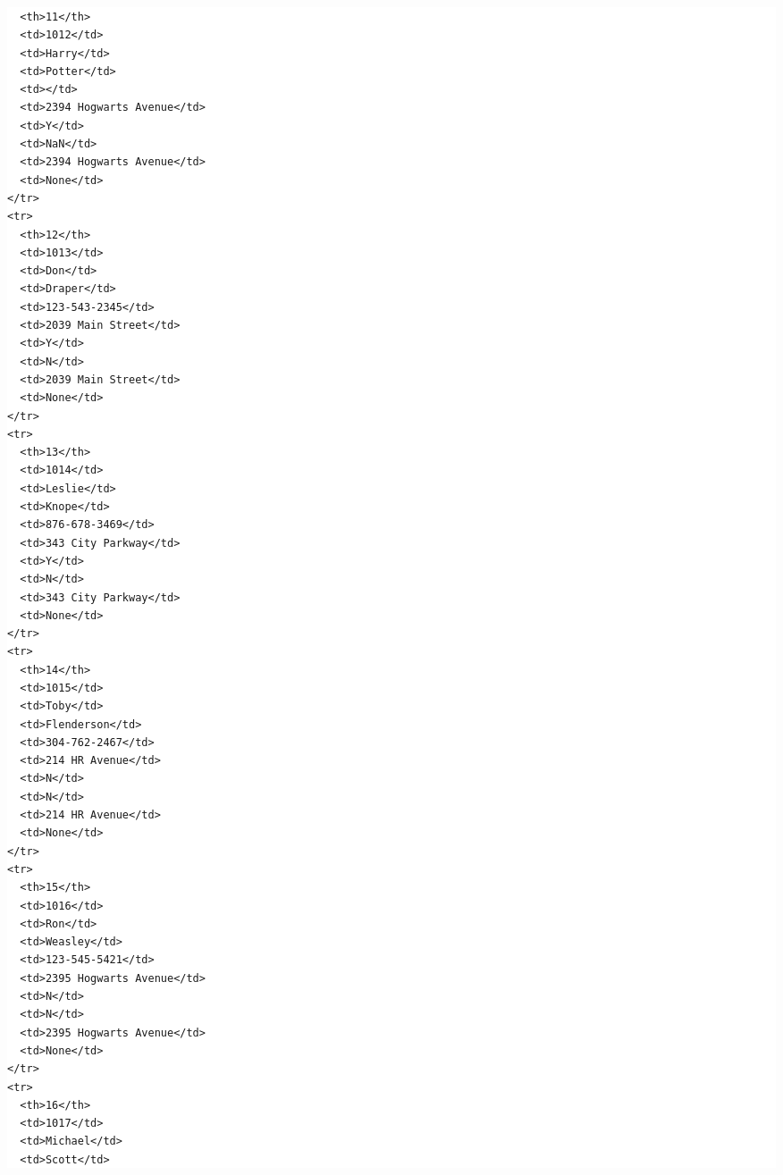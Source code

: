       <th>11</th>
      <td>1012</td>
      <td>Harry</td>
      <td>Potter</td>
      <td></td>
      <td>2394 Hogwarts Avenue</td>
      <td>Y</td>
      <td>NaN</td>
      <td>2394 Hogwarts Avenue</td>
      <td>None</td>
    </tr>
    <tr>
      <th>12</th>
      <td>1013</td>
      <td>Don</td>
      <td>Draper</td>
      <td>123-543-2345</td>
      <td>2039 Main Street</td>
      <td>Y</td>
      <td>N</td>
      <td>2039 Main Street</td>
      <td>None</td>
    </tr>
    <tr>
      <th>13</th>
      <td>1014</td>
      <td>Leslie</td>
      <td>Knope</td>
      <td>876-678-3469</td>
      <td>343 City Parkway</td>
      <td>Y</td>
      <td>N</td>
      <td>343 City Parkway</td>
      <td>None</td>
    </tr>
    <tr>
      <th>14</th>
      <td>1015</td>
      <td>Toby</td>
      <td>Flenderson</td>
      <td>304-762-2467</td>
      <td>214 HR Avenue</td>
      <td>N</td>
      <td>N</td>
      <td>214 HR Avenue</td>
      <td>None</td>
    </tr>
    <tr>
      <th>15</th>
      <td>1016</td>
      <td>Ron</td>
      <td>Weasley</td>
      <td>123-545-5421</td>
      <td>2395 Hogwarts Avenue</td>
      <td>N</td>
      <td>N</td>
      <td>2395 Hogwarts Avenue</td>
      <td>None</td>
    </tr>
    <tr>
      <th>16</th>
      <td>1017</td>
      <td>Michael</td>
      <td>Scott</td>